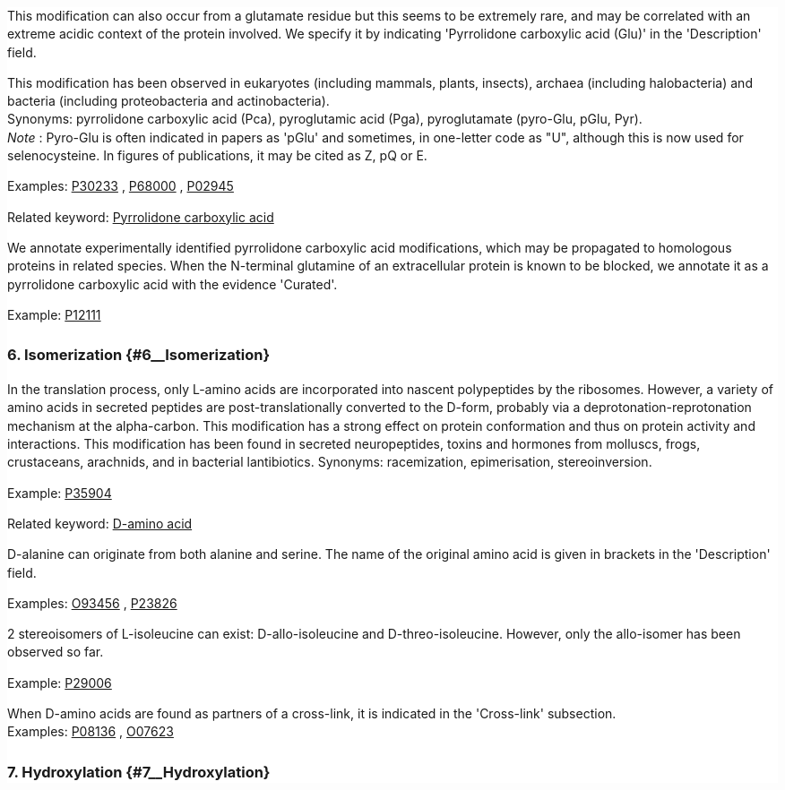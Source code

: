 This modification can also occur from a glutamate residue but this seems to be extremely rare, and may be correlated with an extreme acidic context of the protein involved. We specify it by indicating 'Pyrrolidone carboxylic acid (Glu)' in the 'Description' field.

This modification has been observed in eukaryotes (including mammals, plants, insects), archaea (including halobacteria) and bacteria (including proteobacteria and actinobacteria).  
Synonyms: pyrrolidone carboxylic acid (Pca), pyroglutamic acid (Pga), pyroglutamate (pyro-Glu, pGlu, Pyr).  
*Note* : Pyro-Glu is often indicated in papers as 'pGlu' and sometimes, in one-letter code as "U", although this is now used for selenocysteine. In figures of publications, it may be cited as Z, pQ or E.

Examples: [P30233](http://www.uniprot.org/uniprotkb/P30233#ptm_processing) , [P68000](http://www.uniprot.org/uniprotkb/P68000#ptm_processing) , [P02945](http://www.uniprot.org/uniprotkb/P02945#ptm_processing)

Related keyword: [Pyrrolidone carboxylic acid](http://www.uniprot.org/keywords/873)

We annotate experimentally identified pyrrolidone carboxylic acid modifications, which may be propagated to homologous proteins in related species. When the N-terminal glutamine of an extracellular protein is known to be blocked, we annotate it as a pyrrolidone carboxylic acid with the evidence 'Curated'.

Example: [P12111](http://www.uniprot.org/uniprotkb/P12111#ptm_processing)

### 6. Isomerization {#6\_\_Isomerization}

In the translation process, only L-amino acids are incorporated into nascent polypeptides by the ribosomes. However, a variety of amino acids in secreted peptides are post-translationally converted to the D-form, probably via a deprotonation-reprotonation mechanism at the alpha-carbon. This modification has a strong effect on protein conformation and thus on protein activity and interactions. This modification has been found in secreted neuropeptides, toxins and hormones from molluscs, frogs, crustaceans, arachnids, and in bacterial lantibiotics. Synonyms: racemization, epimerisation, stereoinversion.

Example: [P35904](http://www.uniprot.org/uniprotkb/P35904#ptm_processing)

Related keyword: [D-amino acid](http://www.uniprot.org/keywords/208)

D-alanine can originate from both alanine and serine. The name of the original amino acid is given in brackets in the 'Description' field.

Examples: [O93456](http://www.uniprot.org/uniprotkb/O93456#ptm_processing) , [P23826](http://www.uniprot.org/uniprotkb/P23826#ptm_processing)

2 stereoisomers of L-isoleucine can exist: D-allo-isoleucine and D-threo-isoleucine. However, only the allo-isomer has been observed so far.

Example: [P29006](http://www.uniprot.org/uniprotkb/P29006#ptm_processing)

When D-amino acids are found as partners of a cross-link, it is indicated in the 'Cross-link' subsection.  
Examples: [P08136](http://www.uniprot.org/uniprotkb/P08136#ptm_processing) , [O07623](http://www.uniprot.org/uniprotkb/O07623#ptm_processing)

### 7. Hydroxylation {#7\_\_Hydroxylation}
